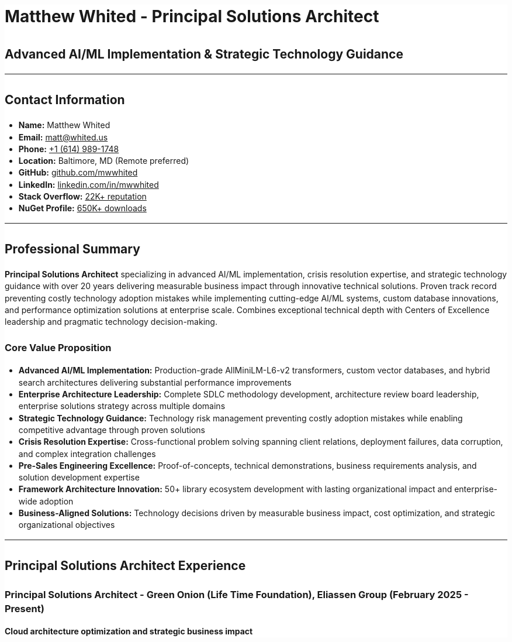 # Matthew Whited - Principal Solutions Architect
## Advanced AI/ML Implementation & Strategic Technology Guidance

---

## Contact Information
- **Name:** Matthew Whited
- **Email:** [matt@whited.us](mailto:matt@whited.us)
- **Phone:** [+1 (614) 989-1748](tel:+16149891748)
- **Location:** Baltimore, MD (Remote preferred)
- **GitHub:** [github.com/mwwhited](https://github.com/mwwhited)
- **LinkedIn:** [linkedin.com/in/mwwhited](https://www.linkedin.com/in/mwwhited/)
- **Stack Overflow:** [22K+ reputation](http://stackoverflow.com/users/89586/matthew-whited)
- **NuGet Profile:** [650K+ downloads](https://www.nuget.org/profiles/mwwhited/)

---

## Professional Summary

**Principal Solutions Architect** specializing in advanced AI/ML implementation, crisis resolution expertise, and strategic technology guidance with over 20 years delivering measurable business impact through innovative technical solutions. Proven track record preventing costly technology adoption mistakes while implementing cutting-edge AI/ML systems, custom database innovations, and performance optimization solutions at enterprise scale. Combines exceptional technical depth with Centers of Excellence leadership and pragmatic technology decision-making.

### Core Value Proposition
- **Advanced AI/ML Implementation:** Production-grade AllMiniLM-L6-v2 transformers, custom vector databases, and hybrid search architectures delivering substantial performance improvements
- **Enterprise Architecture Leadership:** Complete SDLC methodology development, architecture review board leadership, enterprise solutions strategy across multiple domains
- **Strategic Technology Guidance:** Technology risk management preventing costly adoption mistakes while enabling competitive advantage through proven solutions
- **Crisis Resolution Expertise:** Cross-functional problem solving spanning client relations, deployment failures, data corruption, and complex integration challenges
- **Pre-Sales Engineering Excellence:** Proof-of-concepts, technical demonstrations, business requirements analysis, and solution development expertise
- **Framework Architecture Innovation:** 50+ library ecosystem development with lasting organizational impact and enterprise-wide adoption
- **Business-Aligned Solutions:** Technology decisions driven by measurable business impact, cost optimization, and strategic organizational objectives

---

## Principal Solutions Architect Experience

### Principal Solutions Architect - Green Onion (Life Time Foundation), Eliassen Group (February 2025 - Present)
**Cloud architecture optimization and strategic business impact**
